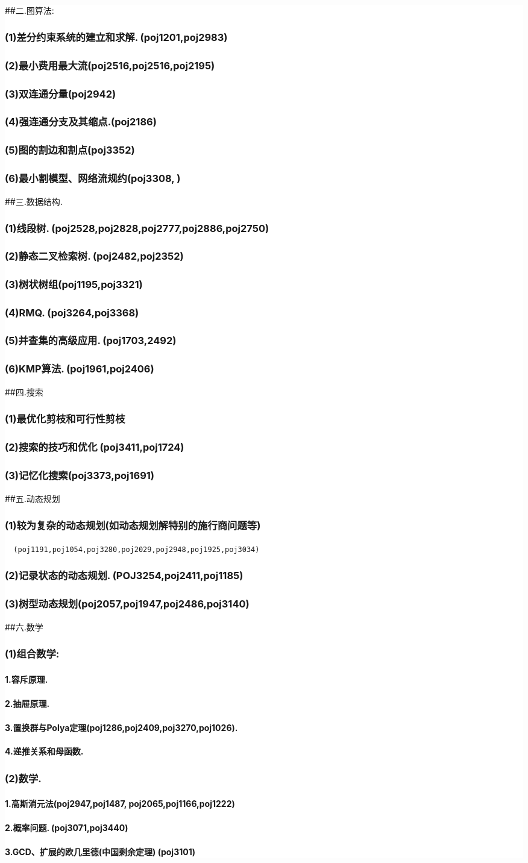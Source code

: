 ##二.图算法:
### (1)差分约束系统的建立和求解. (poj1201,poj2983)
### (2)最小费用最大流(poj2516,poj2516,poj2195)
### (3)双连通分量(poj2942)
### (4)强连通分支及其缩点.(poj2186)
### (5)图的割边和割点(poj3352)
### (6)最小割模型、网络流规约(poj3308, )

##三.数据结构.
### (1)线段树. (poj2528,poj2828,poj2777,poj2886,poj2750)
### (2)静态二叉检索树. (poj2482,poj2352)
### (3)树状树组(poj1195,poj3321)
### (4)RMQ. (poj3264,poj3368)
### (5)并查集的高级应用. (poj1703,2492)
### (6)KMP算法. (poj1961,poj2406)

##四.搜索
### (1)最优化剪枝和可行性剪枝
### (2)搜索的技巧和优化 (poj3411,poj1724)
### (3)记忆化搜索(poj3373,poj1691)
     
##五.动态规划
### (1)较为复杂的动态规划(如动态规划解特别的施行商问题等)
      (poj1191,poj1054,poj3280,poj2029,poj2948,poj1925,poj3034)
### (2)记录状态的动态规划. (POJ3254,poj2411,poj1185)
### (3)树型动态规划(poj2057,poj1947,poj2486,poj3140)

##六.数学
### (1)组合数学:
#### 1.容斥原理.
#### 2.抽屉原理.
#### 3.置换群与Polya定理(poj1286,poj2409,poj3270,poj1026).
#### 4.递推关系和母函数.
        
### (2)数学.
#### 1.高斯消元法(poj2947,poj1487, poj2065,poj1166,poj1222)
#### 2.概率问题. (poj3071,poj3440)
#### 3.GCD、扩展的欧几里德(中国剩余定理) (poj3101)
